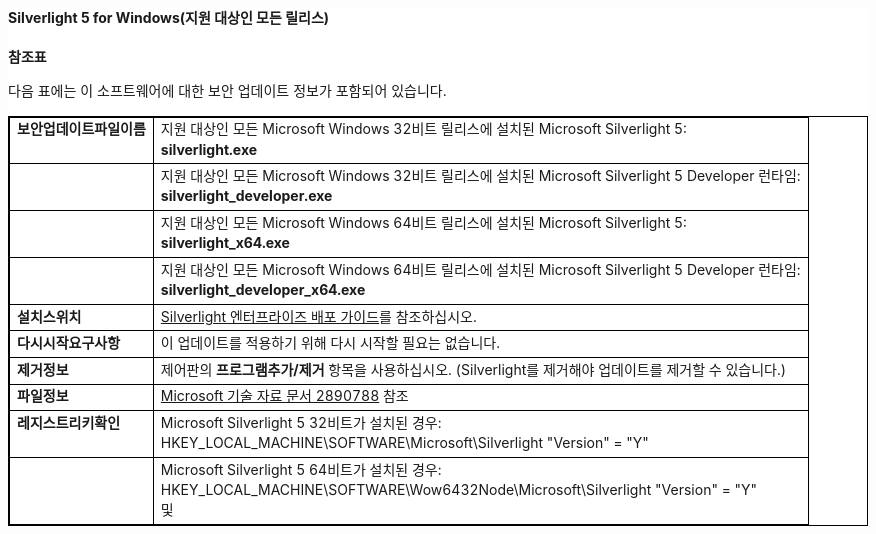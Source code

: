 #### Silverlight 5 for Windows(지원 대상인 모든 릴리스)
  
**참조표**
  
다음 표에는 이 소프트웨어에 대한 보안 업데이트 정보가 포함되어 있습니다.

 
<p> </p>
<table style="border:1px solid black;">
<tbody>
<tr class="odd">
<td style="border:1px solid black;"><strong>보안업데이트파일이름</strong></td>
<td style="border:1px solid black;">지원 대상인 모든 Microsoft Windows 32비트 릴리스에 설치된 Microsoft Silverlight 5:<br />
<strong>silverlight.exe</strong></td>
</tr>
<tr class="even">
<td style="border:1px solid black;"></td>
<td style="border:1px solid black;">지원 대상인 모든 Microsoft Windows 32비트 릴리스에 설치된 Microsoft Silverlight 5 Developer 런타임:<br />
<strong>silverlight_developer.exe</strong></td>
</tr>
<tr class="odd">
<td style="border:1px solid black;"></td>
<td style="border:1px solid black;">지원 대상인 모든 Microsoft Windows 64비트 릴리스에 설치된 Microsoft Silverlight 5:<br />
<strong>silverlight_x64.exe</strong></td>
</tr>
<tr class="even">
<td style="border:1px solid black;"></td>
<td style="border:1px solid black;">지원 대상인 모든 Microsoft Windows 64비트 릴리스에 설치된 Microsoft Silverlight 5 Developer 런타임:<br />
<strong>silverlight_developer_x64.exe</strong></td>
</tr>
<tr class="odd">
<td style="border:1px solid black;"><strong>설치스위치</strong></td>
<td style="border:1px solid black;"><a href="http://download.microsoft.com/download/c/d/5/cd5aaae3-21f7-47a8-b7d5-39e36baf9ac8/silverlight_deployment_guide.docx">Silverlight 엔터프라이즈 배포 가이드</a>를 참조하십시오.</td>
</tr>
<tr class="even">
<td style="border:1px solid black;"><strong>다시시작요구사항</strong></td>
<td style="border:1px solid black;">이 업데이트를 적용하기 위해 다시 시작할 필요는 없습니다.</td>
</tr>
<tr class="odd">
<td style="border:1px solid black;"><strong>제거정보</strong></td>
<td style="border:1px solid black;">제어판의 <strong>프로그램추가/제거</strong> 항목을 사용하십시오. (Silverlight를 제거해야 업데이트를 제거할 수 있습니다.)</td>
</tr>
<tr class="even">
<td style="border:1px solid black;"><strong>파일정보</strong></td>
<td style="border:1px solid black;"><a href="http://support.microsoft.com/kb/2890788">Microsoft 기술 자료 문서 2890788</a> 참조</td>
</tr>
<tr class="odd">
<td style="border:1px solid black;"><strong>레지스트리키확인</strong></td>
<td style="border:1px solid black;">Microsoft Silverlight 5 32비트가 설치된 경우:<br />
HKEY_LOCAL_MACHINE\SOFTWARE\Microsoft\Silverlight &quot;Version&quot; = &quot;Y&quot;</td>
</tr>
<tr class="even">
<td style="border:1px solid black;"></td>
<td style="border:1px solid black;">Microsoft Silverlight 5 64비트가 설치된 경우:<br />
HKEY_LOCAL_MACHINE\SOFTWARE\Wow6432Node\Microsoft\Silverlight &quot;Version&quot; = &quot;Y&quot;<br />
및<br />